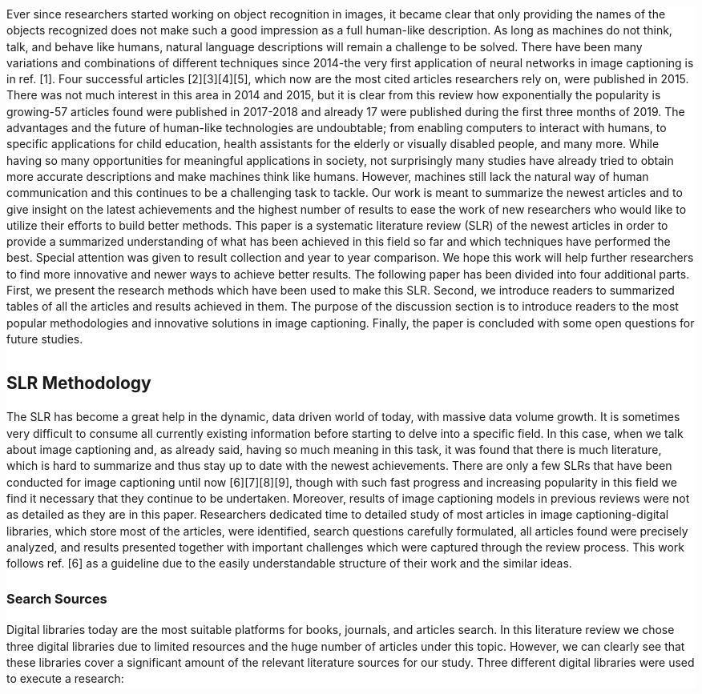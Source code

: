 Ever since researchers started working on object recognition in images, it became clear that only providing the names of the objects recognized does not make such a good impression as a full human-like description. As long as machines do not think, talk, and behave like humans, natural language descriptions will remain a challenge to be solved. There have been many variations and combinations of different techniques since 2014-the very first application of neural networks in image captioning is in ref. [1]. Four successful articles [2][3][4][5], which now are the most cited articles researchers rely on, were published in 2015. There was not much interest in this area in 2014 and 2015, but it is clear from this review how exponentially the popularity is growing-57 articles found were published in 2017-2018 and already 17 were published during the first three months of 2019. The advantages and the future of human-like technologies are undoubtable; from enabling computers to interact with humans, to specific applications for child education, health assistants for the elderly or visually disabled people, and many more. While having so many opportunities for meaningful applications in society, not surprisingly many studies have already tried to obtain more accurate descriptions and make machines think like humans. However, machines still lack the natural way of human communication and this continues to be a challenging task to tackle. Our work is meant to summarize the newest articles and to give insight on the latest achievements and the highest number of results to ease the work of new researchers who would like to utilize their efforts to build better methods. This paper is a systematic literature review (SLR) of the newest articles in order to provide a summarized understanding of what has been achieved in this field so far and which techniques have performed the best. Special attention was given to result collection and year to year comparison. We hope this work will help further researchers to find more innovative and newer ways to achieve better results. The following paper has been divided into four additional parts. First, we present the research methods which have been used to make this SLR. Second, we introduce readers to summarized tables of all the articles and results achieved in them. The purpose of the discussion section is to introduce readers to the most popular methodologies and innovative solutions in image captioning. Finally, the paper is concluded with some open questions for future studies.


## SLR Methodology

The SLR has become a great help in the dynamic, data driven world of today, with massive data volume growth. It is sometimes very difficult to consume all currently existing information before starting to delve into a specific field. In this case, when we talk about image captioning and, as already said, having so much meaning in this task, it was found that there is much literature, which is hard to summarize and thus stay up to date with the newest achievements. There are only a few SLRs that have been conducted for image captioning until now [6][7][8][9], though with such fast progress and increasing popularity in this field we find it necessary that they continue to be undertaken. Moreover, results of image captioning models in previous reviews were not as detailed as they are in this paper. Researchers dedicated time to detailed study of most articles in image captioning-digital libraries, which store most of the articles, were identified, search questions carefully formulated, all articles found were precisely analyzed, and results presented together with important challenges which were captured through the review process. This work follows ref. [6] as a guideline due to the easily understandable structure of their work and the similar ideas.


### Search Sources

Digital libraries today are the most suitable platforms for books, journals, and articles search. In this literature review we chose three digital libraries due to limited resources and the huge number of articles under this topic. However, we can clearly see that these libraries cover a significant amount of the relevant literature sources for our study. Three different digital libraries were used to execute a research:
